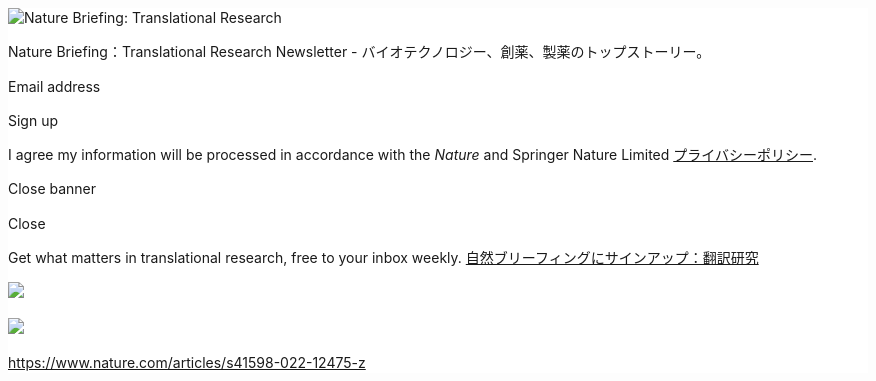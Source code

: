 



![Nature Briefing: Translational Research](/static/images/logos/nature-briefing-logo-transres-white-1245a3c374.svg)


Nature Briefing：Translational Research Newsletter - バイオテクノロジー、創薬、製薬のトップストーリー。











Email address



Sign up



I agree my information will be processed in accordance with the *Nature* and Springer Nature Limited [プライバシーポリシー](https://www.nature.com/info/privacy).










Close banner






Close



Get what matters in translational research, free to your inbox weekly.
[自然ブリーフィングにサインアップ：翻訳研究](/briefing/translational-research/?brieferEntryPoint=TransResBriefingBanner)




![](https://verify.nature.com/verify/nature.png)




![](/92sgbt3t/article/s41598-022-12475-z)




https://www.nature.com/articles/s41598-022-12475-z